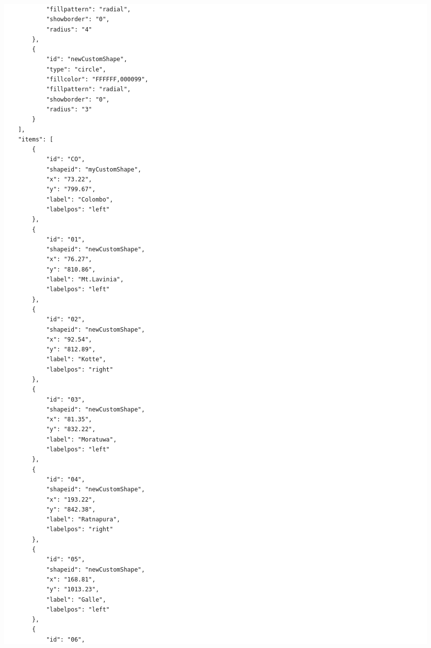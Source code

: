                 "fillpattern": "radial",
                "showborder": "0",
                "radius": "4"
            },
            {
                "id": "newCustomShape",
                "type": "circle",
                "fillcolor": "FFFFFF,000099",
                "fillpattern": "radial",
                "showborder": "0",
                "radius": "3"
            }
        ],
        "items": [
            {
                "id": "CO",
                "shapeid": "myCustomShape",
                "x": "73.22",
                "y": "799.67",
                "label": "Colombo",
                "labelpos": "left"
            },
            {
                "id": "01",
                "shapeid": "newCustomShape",
                "x": "76.27",
                "y": "810.86",
                "label": "Mt.Lavinia",
                "labelpos": "left"
            },
            {
                "id": "02",
                "shapeid": "newCustomShape",
                "x": "92.54",
                "y": "812.89",
                "label": "Kotte",
                "labelpos": "right"
            },
            {
                "id": "03",
                "shapeid": "newCustomShape",
                "x": "81.35",
                "y": "832.22",
                "label": "Moratuwa",
                "labelpos": "left"
            },
            {
                "id": "04",
                "shapeid": "newCustomShape",
                "x": "193.22",
                "y": "842.38",
                "label": "Ratnapura",
                "labelpos": "right"
            },
            {
                "id": "05",
                "shapeid": "newCustomShape",
                "x": "168.81",
                "y": "1013.23",
                "label": "Galle",
                "labelpos": "left"
            },
            {
                "id": "06",